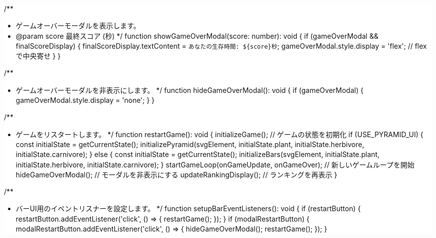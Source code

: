 /**
* ゲームオーバーモーダルを表示します。
* @param score 最終スコア (秒)
*/
function showGameOverModal(score: number): void {
   if (gameOverModal && finalScoreDisplay) {
       finalScoreDisplay.textContent = `あなたの生存時間: ${score}秒`;
       gameOverModal.style.display = 'flex'; // flexで中央寄せ
   }
}

/**
* ゲームオーバーモーダルを非表示にします。
*/
function hideGameOverModal(): void {
   if (gameOverModal) {
       gameOverModal.style.display = 'none';
   }
}

/**
* ゲームをリスタートします。
*/
function restartGame(): void {
   initializeGame(); // ゲームの状態を初期化
   if (USE_PYRAMID_UI) {
       const initialState = getCurrentState();
       initializePyramid(svgElement, initialState.plant, initialState.herbivore, initialState.carnivore);
   } else {
       const initialState = getCurrentState();
       initializeBars(svgElement, initialState.plant, initialState.herbivore, initialState.carnivore);
   }
   startGameLoop(onGameUpdate, onGameOver); // 新しいゲームループを開始
   hideGameOverModal(); // モーダルを非表示にする
   updateRankingDisplay(); // ランキングを再表示
}

/**
* バーUI用のイベントリスナーを設定します。
*/
function setupBarEventListeners(): void {
   if (restartButton) {
       restartButton.addEventListener('click', () => {
           restartGame();
       });
   }
   if (modalRestartButton) {
       modalRestartButton.addEventListener('click', () => {
           hideGameOverModal();
           restartGame();
       });
   }
